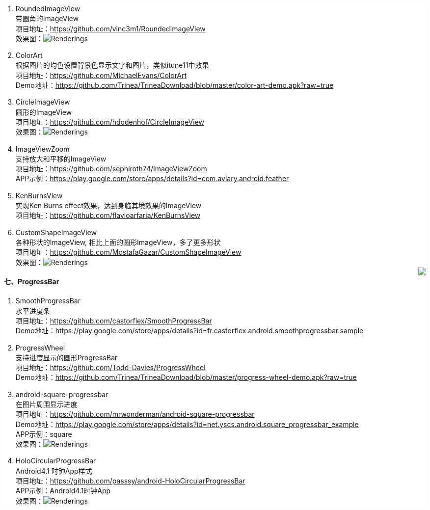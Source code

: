 1. RoundedImageView  
带圆角的ImageView  
项目地址：https://github.com/vinc3m1/RoundedImageView  
效果图：![Renderings](https://raw.github.com/makeramen/RoundedImageView/master/screenshot.png)  
   
1. ColorArt  
根据图片的均色设置背景色显示文字和图片，类似itune11中效果  
项目地址：https://github.com/MichaelEvans/ColorArt  
Demo地址：https://github.com/Trinea/TrineaDownload/blob/master/color-art-demo.apk?raw=true  
   
1. CircleImageView  
圆形的ImageView  
项目地址：https://github.com/hdodenhof/CircleImageView  
效果图：![Renderings](https://raw.github.com/hdodenhof/CircleImageView/master/screenshot.png)  
  
1. ImageViewZoom  
支持放大和平移的ImageView   
项目地址：https://github.com/sephiroth74/ImageViewZoom  
APP示例：https://play.google.com/store/apps/details?id=com.aviary.android.feather  
  
1. KenBurnsView  
实现Ken Burns effect效果，达到身临其境效果的ImageView   
项目地址：https://github.com/flavioarfaria/KenBurnsView  

1. CustomShapeImageView    
各种形状的ImageView, 相比上面的圆形ImageView，多了更多形状    
项目地址：https://github.com/MostafaGazar/CustomShapeImageView     
效果图：![Renderings](https://raw.github.com/MostafaGazar/CustomShapeImageView/master/Screenshot_2013-11-05-23-08-12.png)   
<a href="https://github.com/Trinea/android-open-project#%E7%9B%AE%E5%89%8D%E5%8C%85%E6%8B%AC" title="返回目录" style="width:100%"><img src="http://farm4.staticflickr.com/3737/12167413134_edcff68e22_o.png" align="right"/></a>  

#### 七、ProgressBar  
1. SmoothProgressBar  
水平进度条  
项目地址：https://github.com/castorflex/SmoothProgressBar  
Demo地址：https://play.google.com/store/apps/details?id=fr.castorflex.android.smoothprogressbar.sample  
   
1. ProgressWheel  
支持进度显示的圆形ProgressBar  
项目地址：https://github.com/Todd-Davies/ProgressWheel  
Demo地址：https://github.com/Trinea/TrineaDownload/blob/master/progress-wheel-demo.apk?raw=true  
   
1. android-square-progressbar  
在图片周围显示进度  
项目地址：https://github.com/mrwonderman/android-square-progressbar  
Demo地址：https://play.google.com/store/apps/details?id=net.yscs.android.square_progressbar_example  
APP示例：square  
效果图：![Renderings](https://googledrive.com/host/0BwESwPCuXtw7eExwSFVLQkR2TTg/newscreen1.png)  
   
1. HoloCircularProgressBar  
Android4.1 时钟App样式  
项目地址：https://github.com/passsy/android-HoloCircularProgressBar  
APP示例：Android4.1时钟App  
效果图：![Renderings](https://raw.github.com/passsy/android-HoloCircularProgressBar/master/raw/screenshot1.png)  
  